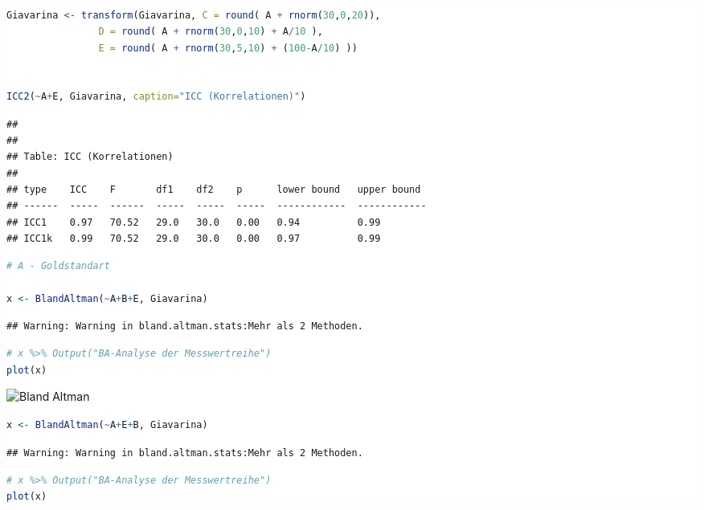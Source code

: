 ``` r
Giavarina <- transform(Giavarina, C = round( A + rnorm(30,0,20)),
                D = round( A + rnorm(30,0,10) + A/10 ),
                E = round( A + rnorm(30,5,10) + (100-A/10) ))


ICC2(~A+E, Giavarina, caption="ICC (Korrelationen)")
```

    ## 
    ## 
    ## Table: ICC (Korrelationen)
    ## 
    ## type    ICC    F       df1    df2    p      lower bound   upper bound 
    ## ------  -----  ------  -----  -----  -----  ------------  ------------
    ## ICC1    0.97   70.52   29.0   30.0   0.00   0.94          0.99        
    ## ICC1k   0.99   70.52   29.0   30.0   0.00   0.97          0.99

``` r
# A - Goldstandart

x <- BlandAltman(~A+B+E, Giavarina)
```

    ## Warning: Warning in bland.altman.stats:Mehr als 2 Methoden.

``` r
# x %>% Output("BA-Analyse der Messwertreihe")
plot(x)
```

![Bland
Altman](C:\Users\wpete\AppData\Local\Temp\RtmpoxDuEs\preview-2f943e3f58f3.dir\Dokumentation_files/figure-markdown_github/fig-BlandAltman3-1.png)

``` r
x <- BlandAltman(~A+E+B, Giavarina)
```

    ## Warning: Warning in bland.altman.stats:Mehr als 2 Methoden.

``` r
# x %>% Output("BA-Analyse der Messwertreihe")
plot(x)
```
